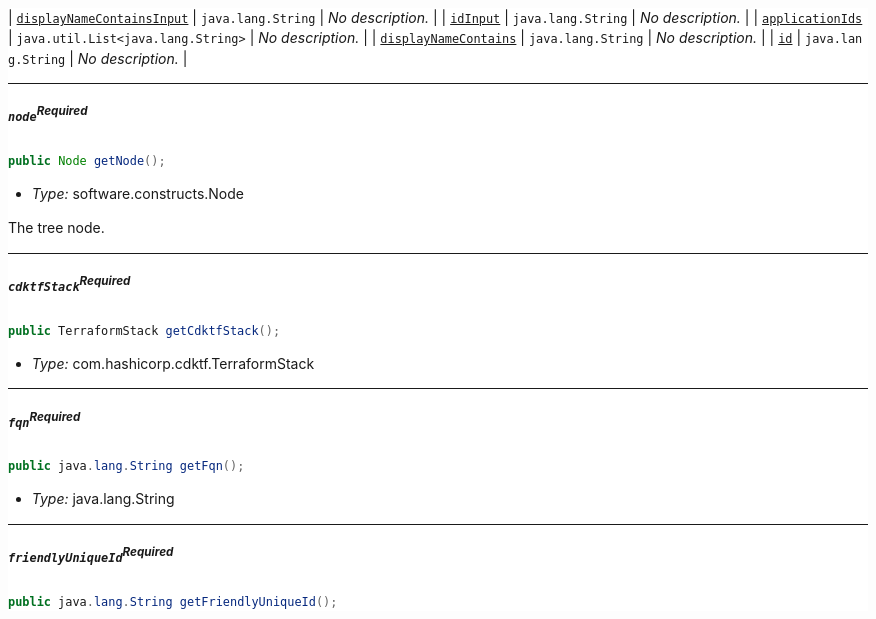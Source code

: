 | <code><a href="#@cdktf/provider-databricks.dataDatabricksServicePrincipals.DataDatabricksServicePrincipals.property.displayNameContainsInput">displayNameContainsInput</a></code> | <code>java.lang.String</code> | *No description.* |
| <code><a href="#@cdktf/provider-databricks.dataDatabricksServicePrincipals.DataDatabricksServicePrincipals.property.idInput">idInput</a></code> | <code>java.lang.String</code> | *No description.* |
| <code><a href="#@cdktf/provider-databricks.dataDatabricksServicePrincipals.DataDatabricksServicePrincipals.property.applicationIds">applicationIds</a></code> | <code>java.util.List<java.lang.String></code> | *No description.* |
| <code><a href="#@cdktf/provider-databricks.dataDatabricksServicePrincipals.DataDatabricksServicePrincipals.property.displayNameContains">displayNameContains</a></code> | <code>java.lang.String</code> | *No description.* |
| <code><a href="#@cdktf/provider-databricks.dataDatabricksServicePrincipals.DataDatabricksServicePrincipals.property.id">id</a></code> | <code>java.lang.String</code> | *No description.* |

---

##### `node`<sup>Required</sup> <a name="node" id="@cdktf/provider-databricks.dataDatabricksServicePrincipals.DataDatabricksServicePrincipals.property.node"></a>

```java
public Node getNode();
```

- *Type:* software.constructs.Node

The tree node.

---

##### `cdktfStack`<sup>Required</sup> <a name="cdktfStack" id="@cdktf/provider-databricks.dataDatabricksServicePrincipals.DataDatabricksServicePrincipals.property.cdktfStack"></a>

```java
public TerraformStack getCdktfStack();
```

- *Type:* com.hashicorp.cdktf.TerraformStack

---

##### `fqn`<sup>Required</sup> <a name="fqn" id="@cdktf/provider-databricks.dataDatabricksServicePrincipals.DataDatabricksServicePrincipals.property.fqn"></a>

```java
public java.lang.String getFqn();
```

- *Type:* java.lang.String

---

##### `friendlyUniqueId`<sup>Required</sup> <a name="friendlyUniqueId" id="@cdktf/provider-databricks.dataDatabricksServicePrincipals.DataDatabricksServicePrincipals.property.friendlyUniqueId"></a>

```java
public java.lang.String getFriendlyUniqueId();
```
